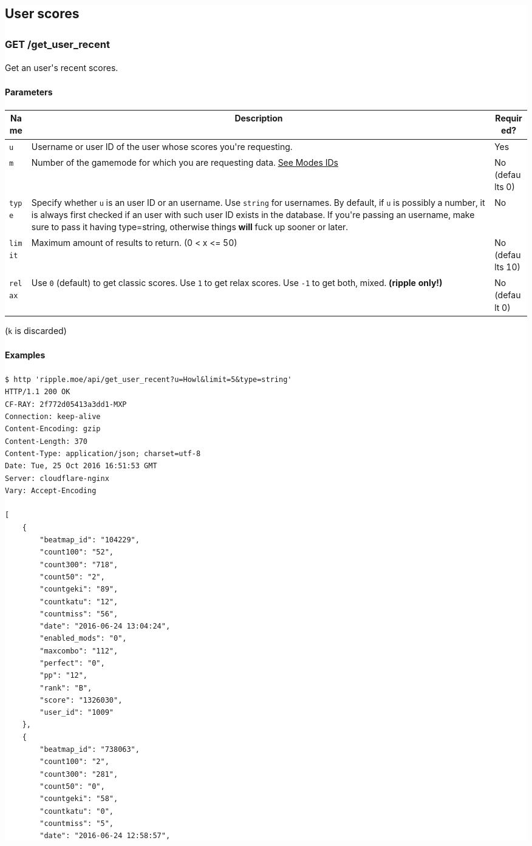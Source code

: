 ## User scores

### GET /get_user_recent

Get an user's recent scores.

#### Parameters

Name | Description                                                              | Required?
-----|--------------------------------------------------------------------------|----------
`u`  | Username or user ID of the user whose scores you're requesting.          | Yes
`m`  | Number of the gamemode for which you are requesting data. [See Modes IDs](#modes-ids) | No (defaults 0)
`type` | Specify whether `u` is an user ID or an username. Use `string` for usernames. By default, if `u` is possibly a number, it is always first checked if an user with such user ID exists in the database. If you're passing an username, make sure to pass it having type=string, otherwise things **will** fuck up sooner or later. | No
`limit` | Maximum amount of results to return. (0 < x <= 50)                    | No (defaults 10)
`relax` | Use `0` (default) to get classic scores. Use `1` to get relax scores. Use `-1` to get both, mixed. **(ripple only!)** | No (default 0)

(`k` is discarded)

#### Examples

```http
$ http 'ripple.moe/api/get_user_recent?u=Howl&limit=5&type=string' 
HTTP/1.1 200 OK
CF-RAY: 2f772d05413a3dd1-MXP
Connection: keep-alive
Content-Encoding: gzip
Content-Length: 370
Content-Type: application/json; charset=utf-8
Date: Tue, 25 Oct 2016 16:51:53 GMT
Server: cloudflare-nginx
Vary: Accept-Encoding

[
    {
        "beatmap_id": "104229",
        "count100": "52",
        "count300": "718",
        "count50": "2",
        "countgeki": "89",
        "countkatu": "12",
        "countmiss": "56",
        "date": "2016-06-24 13:04:24",
        "enabled_mods": "0",
        "maxcombo": "112",
        "perfect": "0",
        "pp": "12",
        "rank": "B",
        "score": "1326030",
        "user_id": "1009"
    },
    {
        "beatmap_id": "738063",
        "count100": "2",
        "count300": "281",
        "count50": "0",
        "countgeki": "58",
        "countkatu": "0",
        "countmiss": "5",
        "date": "2016-06-24 12:58:57",
```